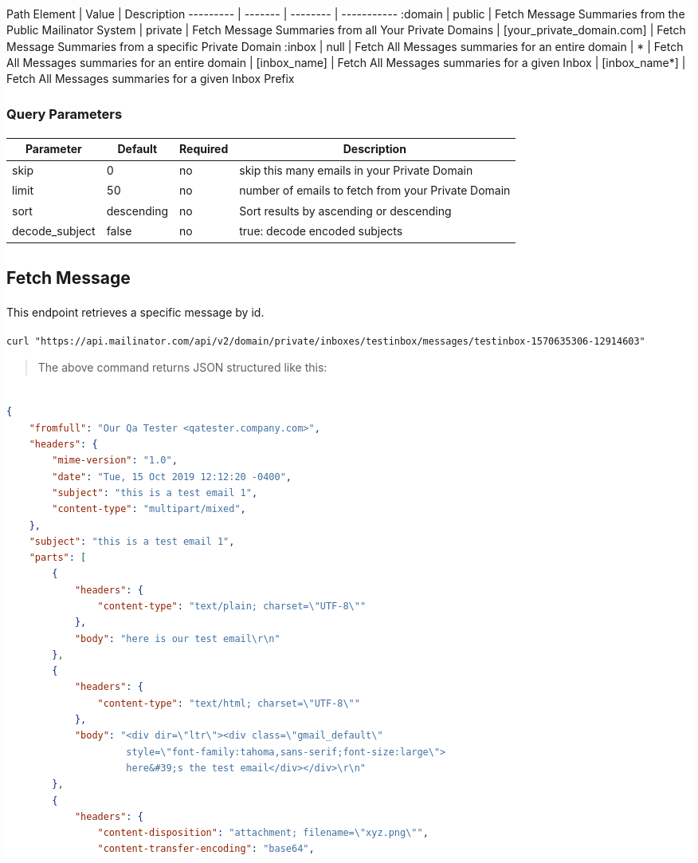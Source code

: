 Path Element |  Value | Description
--------- | ------- | -------- | -----------
:domain   | public  | Fetch Message Summaries from the Public Mailinator System
          | private | Fetch Message Summaries from all Your Private Domains
          | [your_private_domain.com] |  Fetch Message Summaries from a specific Private Domain
:inbox    | null    | Fetch All Messages summaries for an entire domain
          | *       | Fetch All Messages summaries for an entire domain
          | [inbox_name]   | Fetch All Messages summaries for a given Inbox
          | [inbox_name*]  | Fetch All Messages summaries for a given Inbox Prefix

### Query Parameters
    
Parameter | Default | Required | Description
--------- | ------- | -------- | -----------
skip | 0 | no | skip this many emails in your Private Domain
limit | 50 | no | number of emails to fetch from your Private Domain  
sort | descending | no | Sort results by ascending or descending
decode_subject | false | no | true: decode encoded subjects





      

## Fetch Message
This endpoint retrieves a specific message by id.
      
```shell
curl "https://api.mailinator.com/api/v2/domain/private/inboxes/testinbox/messages/testinbox-1570635306-12914603"
```
> The above command returns JSON structured like this:

```json

{
    "fromfull": "Our Qa Tester <qatester.company.com>",
    "headers": {
        "mime-version": "1.0",
        "date": "Tue, 15 Oct 2019 12:12:20 -0400",
        "subject": "this is a test email 1",
        "content-type": "multipart/mixed",
    },
    "subject": "this is a test email 1",
    "parts": [
        {
            "headers": {
                "content-type": "text/plain; charset=\"UTF-8\""
            },
            "body": "here is our test email\r\n"
        },
        {
            "headers": {
                "content-type": "text/html; charset=\"UTF-8\""
            },
            "body": "<div dir=\"ltr\"><div class=\"gmail_default\" 
                     style=\"font-family:tahoma,sans-serif;font-size:large\">
                     here&#39;s the test email</div></div>\r\n"
        },
        {
            "headers": {
                "content-disposition": "attachment; filename=\"xyz.png\"",
                "content-transfer-encoding": "base64",
```